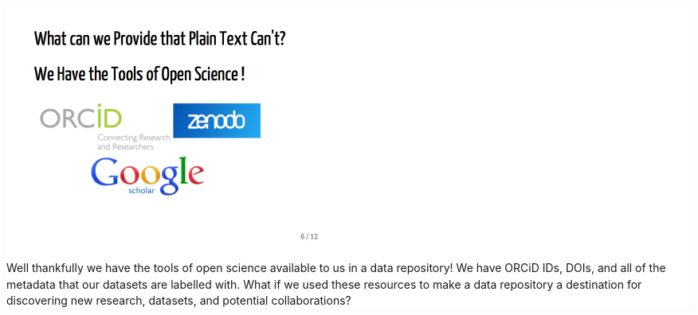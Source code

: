 

<img style="width:100%;max-width:400px" src="/img/2017-06-19-Turning-Researcher-Fatigue-into-Puppy-Fatigue/7.png">

</div>

<div class="col-md-1 hidden-xs">
</div>

<div class="col-md-5 pull-right">

<p>Well thankfully we have the tools of open science available to us in a data
repository! We have ORCiD IDs, DOIs, and all of the metadata that
our datasets are labelled with. What if we used these resources to make a data
repository a destination for discovering new research, datasets, and potential
collaborations?</p>


</div>

</div>
<div class="row">

<div class="col-md-6 pull-left">

